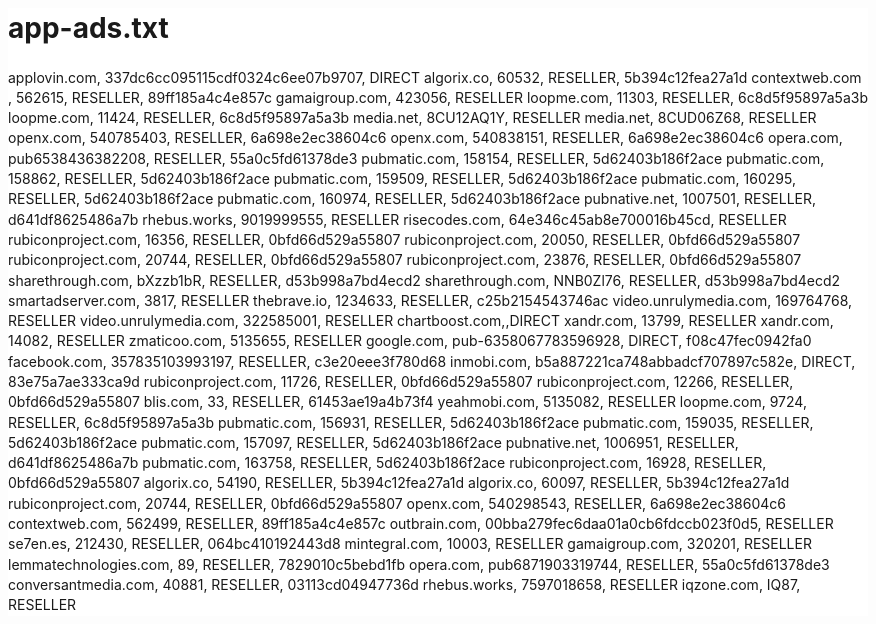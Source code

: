 # app-ads.txt
applovin.com, 337dc6cc095115cdf0324c6ee07b9707, DIRECT
algorix.co, 60532, RESELLER, 5b394c12fea27a1d
contextweb.com , 562615, RESELLER, 89ff185a4c4e857c
gamaigroup.com, 423056, RESELLER
loopme.com, 11303, RESELLER, 6c8d5f95897a5a3b
loopme.com, 11424, RESELLER, 6c8d5f95897a5a3b
media.net, 8CU12AQ1Y, RESELLER
media.net, 8CUD06Z68, RESELLER
openx.com, 540785403, RESELLER, 6a698e2ec38604c6
openx.com, 540838151, RESELLER, 6a698e2ec38604c6
opera.com, pub6538436382208, RESELLER, 55a0c5fd61378de3
pubmatic.com, 158154, RESELLER, 5d62403b186f2ace
pubmatic.com, 158862, RESELLER, 5d62403b186f2ace
pubmatic.com, 159509, RESELLER, 5d62403b186f2ace
pubmatic.com, 160295, RESELLER, 5d62403b186f2ace
pubmatic.com, 160974, RESELLER, 5d62403b186f2ace
pubnative.net, 1007501, RESELLER, d641df8625486a7b
rhebus.works, 9019999555, RESELLER
risecodes.com, 64e346c45ab8e700016b45cd, RESELLER
rubiconproject.com, 16356, RESELLER, 0bfd66d529a55807
rubiconproject.com, 20050, RESELLER, 0bfd66d529a55807
rubiconproject.com, 20744, RESELLER, 0bfd66d529a55807
rubiconproject.com, 23876, RESELLER, 0bfd66d529a55807
sharethrough.com, bXzzb1bR, RESELLER, d53b998a7bd4ecd2
sharethrough.com, NNB0Zl76, RESELLER, d53b998a7bd4ecd2
smartadserver.com, 3817, RESELLER
thebrave.io, 1234633, RESELLER, c25b2154543746ac
video.unrulymedia.com, 169764768, RESELLER
video.unrulymedia.com, 322585001, RESELLER
chartboost.com,<publisher id>,DIRECT
xandr.com, 13799, RESELLER
xandr.com, 14082, RESELLER
zmaticoo.com, 5135655, RESELLER
google.com, pub-6358067783596928, DIRECT, f08c47fec0942fa0
facebook.com, 357835103993197, RESELLER, c3e20eee3f780d68
inmobi.com, b5a887221ca748abbadcf707897c582e, DIRECT, 83e75a7ae333ca9d
rubiconproject.com, 11726, RESELLER, 0bfd66d529a55807
rubiconproject.com, 12266, RESELLER, 0bfd66d529a55807
blis.com, 33, RESELLER, 61453ae19a4b73f4
yeahmobi.com, 5135082, RESELLER
loopme.com, 9724, RESELLER, 6c8d5f95897a5a3b
pubmatic.com, 156931, RESELLER, 5d62403b186f2ace
pubmatic.com, 159035, RESELLER, 5d62403b186f2ace
pubmatic.com, 157097, RESELLER, 5d62403b186f2ace
pubnative.net, 1006951, RESELLER, d641df8625486a7b
pubmatic.com, 163758, RESELLER, 5d62403b186f2ace
rubiconproject.com, 16928, RESELLER, 0bfd66d529a55807
algorix.co, 54190, RESELLER, 5b394c12fea27a1d
algorix.co, 60097, RESELLER, 5b394c12fea27a1d
rubiconproject.com, 20744, RESELLER, 0bfd66d529a55807
openx.com, 540298543, RESELLER, 6a698e2ec38604c6
contextweb.com, 562499, RESELLER, 89ff185a4c4e857c
outbrain.com, 00bba279fec6daa01a0cb6fdccb023f0d5, RESELLER
se7en.es, 212430, RESELLER, 064bc410192443d8
mintegral.com, 10003, RESELLER
gamaigroup.com, 320201, RESELLER
lemmatechnologies.com, 89, RESELLER, 7829010c5bebd1fb
opera.com, pub6871903319744, RESELLER, 55a0c5fd61378de3
conversantmedia.com, 40881, RESELLER, 03113cd04947736d
rhebus.works, 7597018658, RESELLER
iqzone.com, IQ87, RESELLER